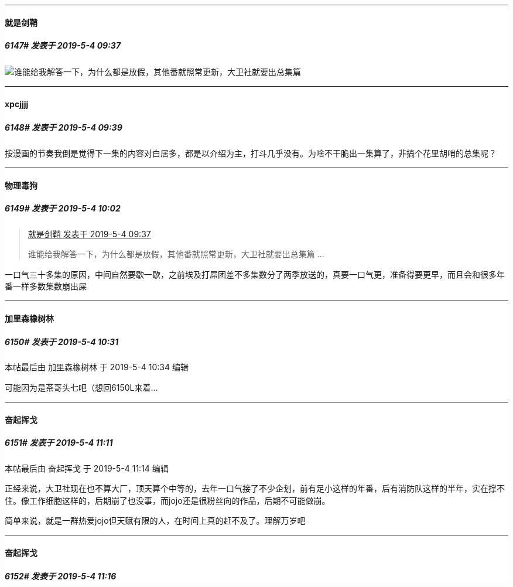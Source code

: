 -----

####  就是剑鞘  
##### 6147#       发表于 2019-5-4 09:37


<img src="https://static.saraba1st.com/image/smiley/face2017/001.png" referrerpolicy="no-referrer">谁能给我解答一下，为什么都是放假，其他番就照常更新，大卫社就要出总集篇


-----

####  xpcjjjj  
##### 6148#       发表于 2019-5-4 09:39


按漫画的节奏我倒是觉得下一集的内容对白居多，都是以介绍为主，打斗几乎没有。为啥不干脆出一集算了，非搞个花里胡哨的总集呢？


-----

####  物理毒狗  
##### 6149#       发表于 2019-5-4 10:02


<blockquote><a href="httphttps://bbs.saraba1st.com/2b/forum.php?mod=redirect&amp;goto=findpost&amp;pid=43559020&amp;ptid=1574553" target="_blank">就是剑鞘 发表于 2019-5-4 09:37</a>

谁能给我解答一下，为什么都是放假，其他番就照常更新，大卫社就要出总集篇 ...</blockquote>
一口气三十多集的原因，中间自然要歇一歇，之前埃及打屌团差不多集数分了两季放送的，真要一口气更，准备得要更早，而且会和很多年番一样多数集数崩出屎


-----

####  加里森橡树林  
##### 6150#       发表于 2019-5-4 10:31


 本帖最后由 加里森橡树林 于 2019-5-4 10:34 编辑 

可能因为是茶哥头七吧（想回6150L来着…


-----

####  奋起挥戈  
##### 6151#       发表于 2019-5-4 11:11


 本帖最后由 奋起挥戈 于 2019-5-4 11:14 编辑 

正经来说，大卫社现在也不算大厂，顶天算个中等的，去年一口气接了不少企划，前有足小这样的年番，后有消防队这样的半年，实在撑不住。像工作细胞这样的，后期崩了也没事，而jojo还是很粉丝向的作品，后期不可能做崩。


简单来说，就是一群热爱jojo但天赋有限的人，在时间上真的赶不及了。理解万岁吧


-----

####  奋起挥戈  
##### 6152#       发表于 2019-5-4 11:16
